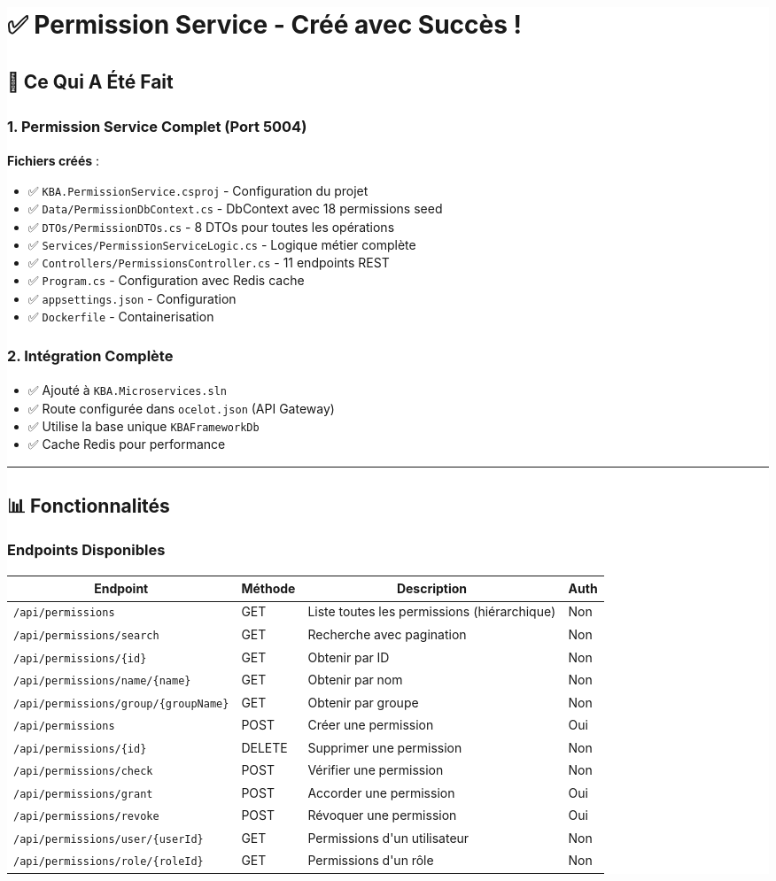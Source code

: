 # ✅ Permission Service - Créé avec Succès !

## 🎯 Ce Qui A Été Fait

### 1. Permission Service Complet (Port 5004)

**Fichiers créés** :
- ✅ `KBA.PermissionService.csproj` - Configuration du projet
- ✅ `Data/PermissionDbContext.cs` - DbContext avec 18 permissions seed
- ✅ `DTOs/PermissionDTOs.cs` - 8 DTOs pour toutes les opérations
- ✅ `Services/PermissionServiceLogic.cs` - Logique métier complète
- ✅ `Controllers/PermissionsController.cs` - 11 endpoints REST
- ✅ `Program.cs` - Configuration avec Redis cache
- ✅ `appsettings.json` - Configuration
- ✅ `Dockerfile` - Containerisation

### 2. Intégration Complète

- ✅ Ajouté à `KBA.Microservices.sln`
- ✅ Route configurée dans `ocelot.json` (API Gateway)
- ✅ Utilise la base unique `KBAFrameworkDb`
- ✅ Cache Redis pour performance

---

## 📊 Fonctionnalités

### Endpoints Disponibles

| Endpoint | Méthode | Description | Auth |
|----------|---------|-------------|------|
| `/api/permissions` | GET | Liste toutes les permissions (hiérarchique) | Non |
| `/api/permissions/search` | GET | Recherche avec pagination | Non |
| `/api/permissions/{id}` | GET | Obtenir par ID | Non |
| `/api/permissions/name/{name}` | GET | Obtenir par nom | Non |
| `/api/permissions/group/{groupName}` | GET | Obtenir par groupe | Non |
| `/api/permissions` | POST | Créer une permission | Oui |
| `/api/permissions/{id}` | DELETE | Supprimer une permission | Non |
| `/api/permissions/check` | POST | Vérifier une permission | Non |
| `/api/permissions/grant` | POST | Accorder une permission | Oui |
| `/api/permissions/revoke` | POST | Révoquer une permission | Oui |
| `/api/permissions/user/{userId}` | GET | Permissions d'un utilisateur | Non |
| `/api/permissions/role/{roleId}` | GET | Permissions d'un rôle | Non |
